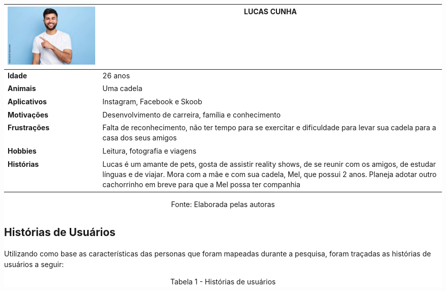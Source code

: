 |<img src="img\persona3.jpg" width="430" title="persona3">| LUCAS CUNHA  |
|---------------------------------------------------------|--------------|
|**Idade**        | 26 anos                                              | 
|**Animais**      | Uma cadela                                           |
|**Aplicativos**  | Instagram, Facebook e Skoob                          |
|**Motivações**   | Desenvolvimento de carreira, família e conhecimento  |
|**Frustrações**  | Falta de reconhecimento, não ter tempo para se exercitar e dificuldade para levar sua cadela para a casa dos seus amigos|
|**Hobbies**      | Leitura, fotografia e viagens|
|**Histórias**    | Lucas é um amante de pets, gosta de assistir reality shows, de se reunir com os amigos, de estudar línguas e de viajar. Mora com a mãe e com sua cadela, Mel, que possui 2 anos. Planeja adotar outro cachorrinho em breve para que a Mel possa ter companhia|

<p align = "center">Fonte: Elaborada pelas autoras</p>

## Histórias de Usuários

Utilizando como base as características das personas que foram mapeadas durante a pesquisa, foram traçadas as histórias de usuários a seguir:<br>

<p align = "center">Tabela 1 - Histórias de usuários</p>
<div align="center">
